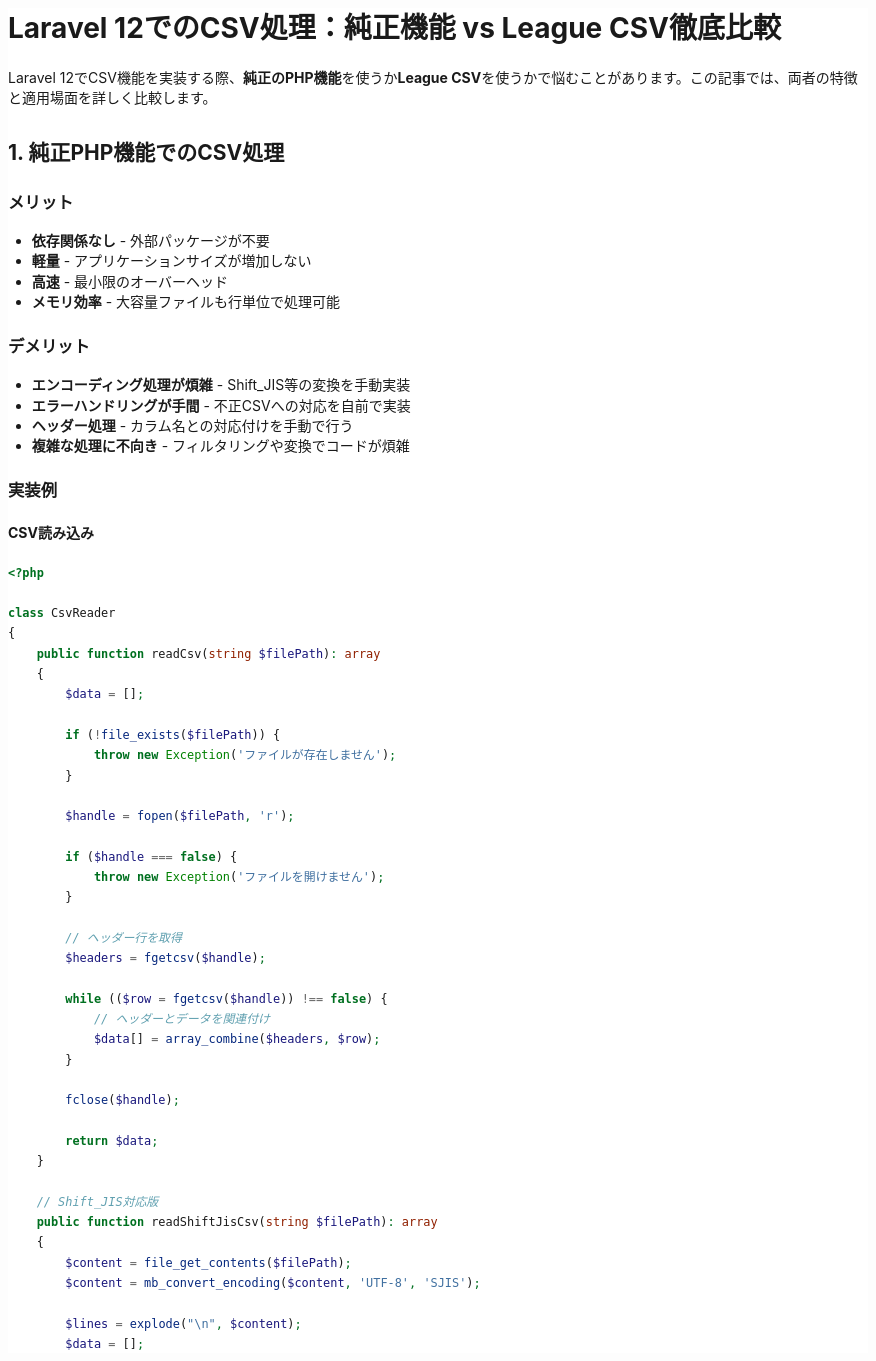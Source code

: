 # Laravel 12でのCSV処理：純正機能 vs League CSV徹底比較

Laravel 12でCSV機能を実装する際、**純正のPHP機能**を使うか**League CSV**を使うかで悩むことがあります。この記事では、両者の特徴と適用場面を詳しく比較します。

## 1. 純正PHP機能でのCSV処理

### メリット
- **依存関係なし** - 外部パッケージが不要
- **軽量** - アプリケーションサイズが増加しない
- **高速** - 最小限のオーバーヘッド
- **メモリ効率** - 大容量ファイルも行単位で処理可能

### デメリット
- **エンコーディング処理が煩雑** - Shift_JIS等の変換を手動実装
- **エラーハンドリングが手間** - 不正CSVへの対応を自前で実装
- **ヘッダー処理** - カラム名との対応付けを手動で行う
- **複雑な処理に不向き** - フィルタリングや変換でコードが煩雑

### 実装例

#### CSV読み込み
```php
<?php

class CsvReader
{
    public function readCsv(string $filePath): array
    {
        $data = [];
        
        if (!file_exists($filePath)) {
            throw new Exception('ファイルが存在しません');
        }
        
        $handle = fopen($filePath, 'r');
        
        if ($handle === false) {
            throw new Exception('ファイルを開けません');
        }
        
        // ヘッダー行を取得
        $headers = fgetcsv($handle);
        
        while (($row = fgetcsv($handle)) !== false) {
            // ヘッダーとデータを関連付け
            $data[] = array_combine($headers, $row);
        }
        
        fclose($handle);
        
        return $data;
    }
    
    // Shift_JIS対応版
    public function readShiftJisCsv(string $filePath): array
    {
        $content = file_get_contents($filePath);
        $content = mb_convert_encoding($content, 'UTF-8', 'SJIS');
        
        $lines = explode("\n", $content);
        $data = [];
```